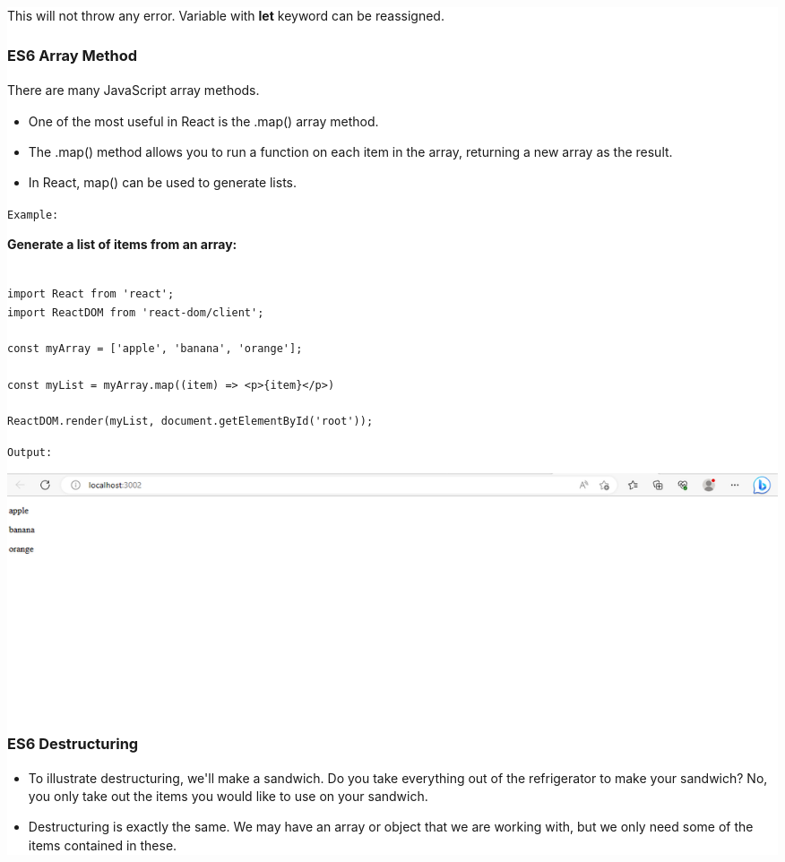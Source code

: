 This will not throw any error. Variable with **let** keyword can be reassigned.

### ES6 Array Method

There are many JavaScript array methods.

* One of the most useful in React is the .map() array method.

* The .map() method allows you to run a function on each item in the array, returning a new array as the result.

* In React, map() can be used to generate lists.

`Example:`

**Generate a list of items from an array:**

```

import React from 'react';
import ReactDOM from 'react-dom/client';

const myArray = ['apple', 'banana', 'orange'];

const myList = myArray.map((item) => <p>{item}</p>)

ReactDOM.render(myList, document.getElementById('root'));

```


`Output:`

![image](images/arraymethod.png)


### ES6 Destructuring

* To illustrate destructuring, we'll make a sandwich. Do you take everything out of the refrigerator to make your sandwich? No, you only take out the items you would like to use on your sandwich.

* Destructuring is exactly the same. We may have an array or object that we are working with, but we only need some of the items contained in these.
